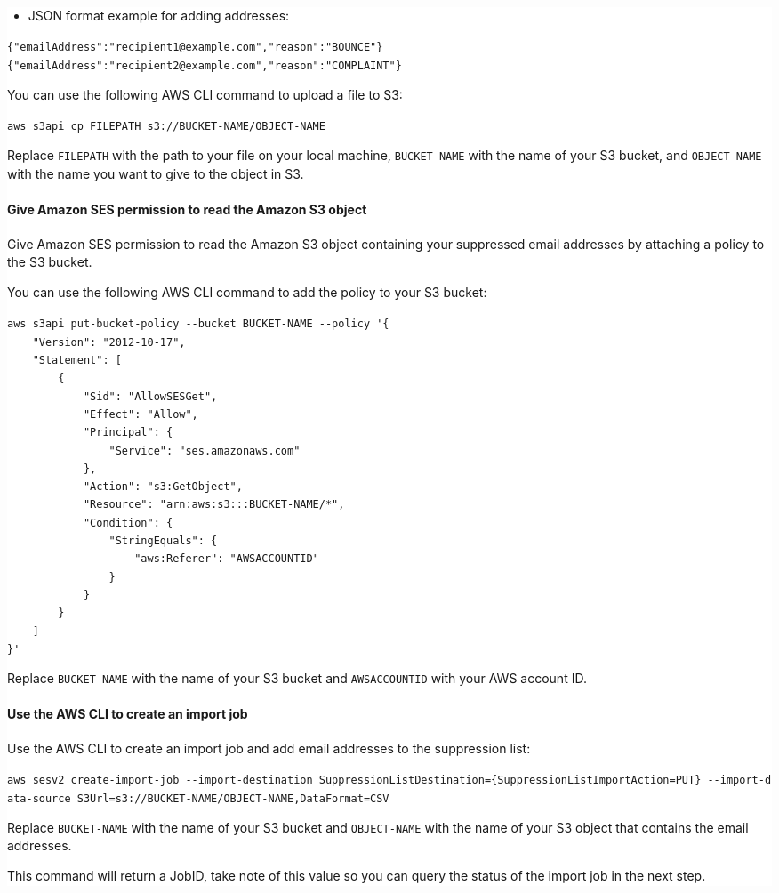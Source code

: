 - JSON format example for adding addresses:
```
{"emailAddress":"recipient1@example.com","reason":"BOUNCE"}
{"emailAddress":"recipient2@example.com","reason":"COMPLAINT"}
```
You can use the following AWS CLI command to upload a file to S3:
```
aws s3api cp FILEPATH s3://BUCKET-NAME/OBJECT-NAME
```

Replace `FILEPATH` with the path to your file on your local machine, `BUCKET-NAME` with the name of your S3 bucket, and `OBJECT-NAME` with the name you want to give to the object in S3.

#### Give Amazon SES permission to read the Amazon S3 object
Give Amazon SES permission to read the Amazon S3 object containing your suppressed email addresses by attaching a policy to the S3 bucket.

You can use the following AWS CLI command to add the policy to your S3 bucket:
```
aws s3api put-bucket-policy --bucket BUCKET-NAME --policy '{
    "Version": "2012-10-17",
    "Statement": [
        {
            "Sid": "AllowSESGet",
            "Effect": "Allow",
            "Principal": {
                "Service": "ses.amazonaws.com"
            },
            "Action": "s3:GetObject",
            "Resource": "arn:aws:s3:::BUCKET-NAME/*",
            "Condition": {
                "StringEquals": {
                    "aws:Referer": "AWSACCOUNTID"
                }
            }
        }
    ]
}'

```
Replace `BUCKET-NAME` with the name of your S3 bucket and `AWSACCOUNTID` with your AWS account ID.

#### Use the AWS CLI to create an import job
Use the AWS CLI to create an import job and add email addresses to the suppression list:
```
aws sesv2 create-import-job --import-destination SuppressionListDestination={SuppressionListImportAction=PUT} --import-data-source S3Url=s3://BUCKET-NAME/OBJECT-NAME,DataFormat=CSV
```
Replace `BUCKET-NAME` with the name of your S3 bucket and `OBJECT-NAME` with the name of your S3 object that contains the email addresses.

This command will return a JobID, take note of this value so you can query the status of the import job in the next step.
